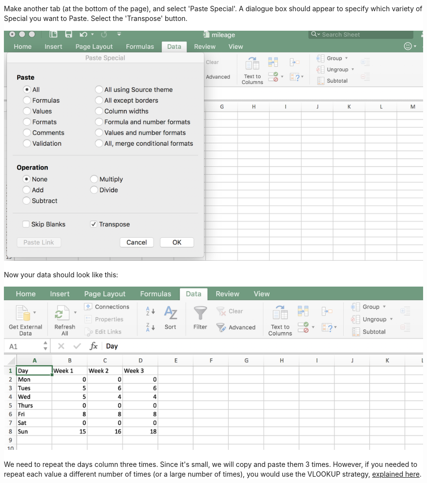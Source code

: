 Make another tab (at the bottom of the page), and select 'Paste Special'. A dialogue box should appear to specify which variety of Special you want to Paste. Select the 'Transpose' button. 

![transpose](https://github.com/CenterForSpatialResearch/data_mgmt_tutorials/blob/master/Images/dc10.png)

Now your data should look like this:

![transposed](https://github.com/CenterForSpatialResearch/data_mgmt_tutorials/blob/master/Images/dc11.png)


We need to repeat the days column three times. Since it's small, we will copy and paste them 3 times. However, if you needed to repeat each value a different number of times (or a large number of times), you would use the VLOOKUP strategy, [explained here](https://stackoverflow.com/questions/11841213/copy-value-n-times-in-excel).
